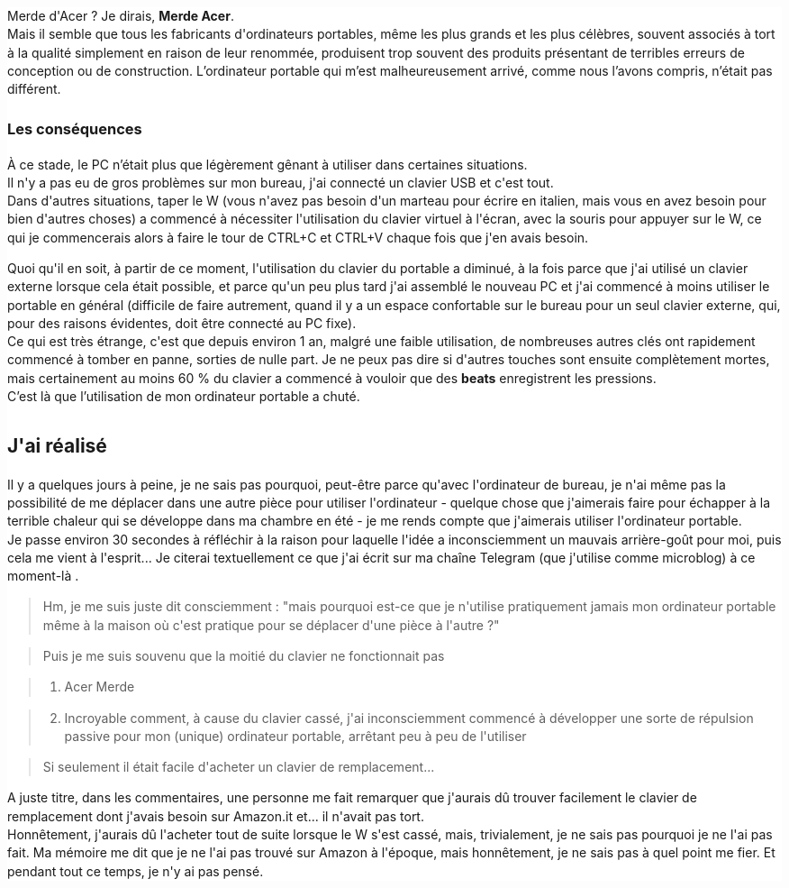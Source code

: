 Merde d'Acer ? Je dirais, **Merde Acer**.  
Mais il semble que tous les fabricants d'ordinateurs portables, même les plus grands et les plus célèbres, souvent associés à tort à la qualité simplement en raison de leur renommée, produisent trop souvent des produits présentant de terribles erreurs de conception ou de construction. L’ordinateur portable qui m’est malheureusement arrivé, comme nous l’avons compris, n’était pas différent.

### Les conséquences

À ce stade, le PC n’était plus que légèrement gênant à utiliser dans certaines situations.  
Il n'y a pas eu de gros problèmes sur mon bureau, j'ai connecté un clavier USB et c'est tout.  
Dans d'autres situations, taper le W (vous n'avez pas besoin d'un marteau pour écrire en italien, mais vous en avez besoin pour bien d'autres choses) a commencé à nécessiter l'utilisation du clavier virtuel à l'écran, avec la souris pour appuyer sur le W, ce qui je commencerais alors à faire le tour de CTRL+C et CTRL+V chaque fois que j'en avais besoin.

Quoi qu'il en soit, à partir de ce moment, l'utilisation du clavier du portable a diminué, à la fois parce que j'ai utilisé un clavier externe lorsque cela était possible, et parce qu'un peu plus tard j'ai assemblé le nouveau PC et j'ai commencé à moins utiliser le portable en général (difficile de faire autrement, quand il y a un espace confortable sur le bureau pour un seul clavier externe, qui, pour des raisons évidentes, doit être connecté au PC fixe).  
Ce qui est très étrange, c'est que depuis environ 1 an, malgré une faible utilisation, de nombreuses autres clés ont rapidement commencé à tomber en panne, sorties de nulle part. Je ne peux pas dire si d'autres touches sont ensuite complètement mortes, mais certainement au moins 60 % du clavier a commencé à vouloir que des **beats** enregistrent les pressions.  
C’est là que l’utilisation de mon ordinateur portable a chuté.

## J'ai réalisé

Il y a quelques jours à peine, je ne sais pas pourquoi, peut-être parce qu'avec l'ordinateur de bureau, je n'ai même pas la possibilité de me déplacer dans une autre pièce pour utiliser l'ordinateur - quelque chose que j'aimerais faire pour échapper à la terrible chaleur qui se développe dans ma chambre en été - je me rends compte que j'aimerais utiliser l'ordinateur portable.  
Je passe environ 30 secondes à réfléchir à la raison pour laquelle l'idée a inconsciemment un mauvais arrière-goût pour moi, puis cela me vient à l'esprit... Je citerai textuellement ce que j'ai écrit sur ma chaîne Telegram (que j'utilise comme microblog) à ce moment-là .

> Hm, je me suis juste dit consciemment : "mais pourquoi est-ce que je n'utilise pratiquement jamais mon ordinateur portable même à la maison où c'est pratique pour se déplacer d'une pièce à l'autre ?"

> Puis je me suis souvenu que la moitié du clavier ne fonctionnait pas

> 1. Acer Merde

> 2. Incroyable comment, à cause du clavier cassé, j'ai inconsciemment commencé à développer une sorte de répulsion passive pour mon (unique) ordinateur portable, arrêtant peu à peu de l'utiliser

> Si seulement il était facile d'acheter un clavier de remplacement...

A juste titre, dans les commentaires, une personne me fait remarquer que j'aurais dû trouver facilement le clavier de remplacement dont j'avais besoin sur Amazon.it et... il n'avait pas tort.  
Honnêtement, j'aurais dû l'acheter tout de suite lorsque le W s'est cassé, mais, trivialement, je ne sais pas pourquoi je ne l'ai pas fait. Ma mémoire me dit que je ne l'ai pas trouvé sur Amazon à l'époque, mais honnêtement, je ne sais pas à quel point me fier. Et pendant tout ce temps, je n'y ai pas pensé.
